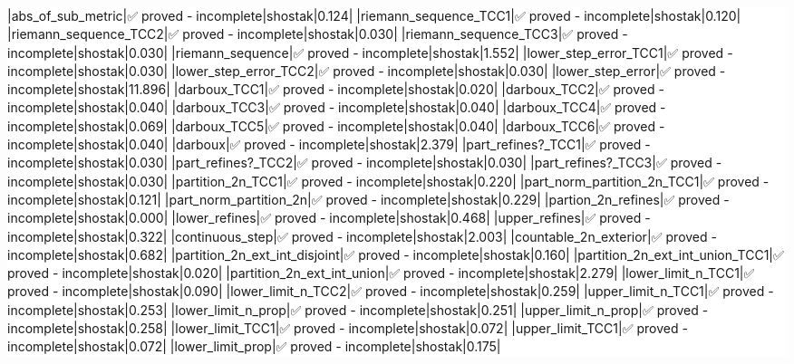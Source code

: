 |abs_of_sub_metric|✅ proved - incomplete|shostak|0.124|
|riemann_sequence_TCC1|✅ proved - incomplete|shostak|0.120|
|riemann_sequence_TCC2|✅ proved - incomplete|shostak|0.030|
|riemann_sequence_TCC3|✅ proved - incomplete|shostak|0.030|
|riemann_sequence|✅ proved - incomplete|shostak|1.552|
|lower_step_error_TCC1|✅ proved - incomplete|shostak|0.030|
|lower_step_error_TCC2|✅ proved - incomplete|shostak|0.030|
|lower_step_error|✅ proved - incomplete|shostak|11.896|
|darboux_TCC1|✅ proved - incomplete|shostak|0.020|
|darboux_TCC2|✅ proved - incomplete|shostak|0.040|
|darboux_TCC3|✅ proved - incomplete|shostak|0.040|
|darboux_TCC4|✅ proved - incomplete|shostak|0.069|
|darboux_TCC5|✅ proved - incomplete|shostak|0.040|
|darboux_TCC6|✅ proved - incomplete|shostak|0.040|
|darboux|✅ proved - incomplete|shostak|2.379|
|part_refines?_TCC1|✅ proved - incomplete|shostak|0.030|
|part_refines?_TCC2|✅ proved - incomplete|shostak|0.030|
|part_refines?_TCC3|✅ proved - incomplete|shostak|0.030|
|partition_2n_TCC1|✅ proved - incomplete|shostak|0.220|
|part_norm_partition_2n_TCC1|✅ proved - incomplete|shostak|0.121|
|part_norm_partition_2n|✅ proved - incomplete|shostak|0.229|
|partion_2n_refines|✅ proved - incomplete|shostak|0.000|
|lower_refines|✅ proved - incomplete|shostak|0.468|
|upper_refines|✅ proved - incomplete|shostak|0.322|
|continuous_step|✅ proved - incomplete|shostak|2.003|
|countable_2n_exterior|✅ proved - incomplete|shostak|0.682|
|partition_2n_ext_int_disjoint|✅ proved - incomplete|shostak|0.160|
|partition_2n_ext_int_union_TCC1|✅ proved - incomplete|shostak|0.020|
|partition_2n_ext_int_union|✅ proved - incomplete|shostak|2.279|
|lower_limit_n_TCC1|✅ proved - incomplete|shostak|0.090|
|lower_limit_n_TCC2|✅ proved - incomplete|shostak|0.259|
|upper_limit_n_TCC1|✅ proved - incomplete|shostak|0.253|
|lower_limit_n_prop|✅ proved - incomplete|shostak|0.251|
|upper_limit_n_prop|✅ proved - incomplete|shostak|0.258|
|lower_limit_TCC1|✅ proved - incomplete|shostak|0.072|
|upper_limit_TCC1|✅ proved - incomplete|shostak|0.072|
|lower_limit_prop|✅ proved - incomplete|shostak|0.175|